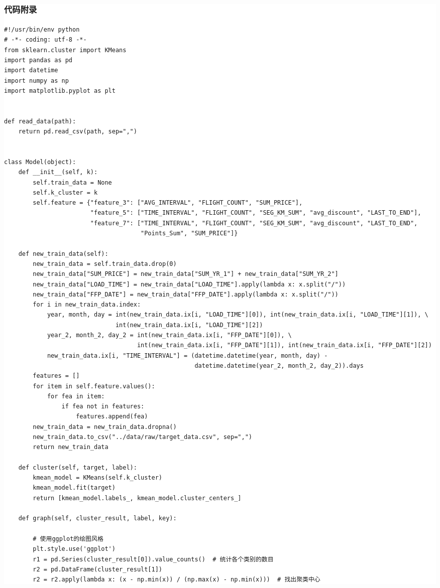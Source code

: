 ### 代码附录

```
#!/usr/bin/env python
# -*- coding: utf-8 -*-
from sklearn.cluster import KMeans
import pandas as pd
import datetime
import numpy as np
import matplotlib.pyplot as plt


def read_data(path):
    return pd.read_csv(path, sep=",")


class Model(object):
    def __init__(self, k):
        self.train_data = None
        self.k_cluster = k
        self.feature = {"feature_3": ["AVG_INTERVAL", "FLIGHT_COUNT", "SUM_PRICE"],
                        "feature_5": ["TIME_INTERVAL", "FLIGHT_COUNT", "SEG_KM_SUM", "avg_discount", "LAST_TO_END"],
                        "feature_7": ["TIME_INTERVAL", "FLIGHT_COUNT", "SEG_KM_SUM", "avg_discount", "LAST_TO_END",
                                      "Points_Sum", "SUM_PRICE"]}

    def new_train_data(self):
        new_train_data = self.train_data.drop(0)
        new_train_data["SUM_PRICE"] = new_train_data["SUM_YR_1"] + new_train_data["SUM_YR_2"]
        new_train_data["LOAD_TIME"] = new_train_data["LOAD_TIME"].apply(lambda x: x.split("/"))
        new_train_data["FFP_DATE"] = new_train_data["FFP_DATE"].apply(lambda x: x.split("/"))
        for i in new_train_data.index:
            year, month, day = int(new_train_data.ix[i, "LOAD_TIME"][0]), int(new_train_data.ix[i, "LOAD_TIME"][1]), \
                               int(new_train_data.ix[i, "LOAD_TIME"][2])
            year_2, month_2, day_2 = int(new_train_data.ix[i, "FFP_DATE"][0]), \
                                     int(new_train_data.ix[i, "FFP_DATE"][1]), int(new_train_data.ix[i, "FFP_DATE"][2])
            new_train_data.ix[i, "TIME_INTERVAL"] = (datetime.datetime(year, month, day) -
                                                     datetime.datetime(year_2, month_2, day_2)).days
        features = []
        for item in self.feature.values():
            for fea in item:
                if fea not in features:
                    features.append(fea)
        new_train_data = new_train_data.dropna()
        new_train_data.to_csv("../data/raw/target_data.csv", sep=",")
        return new_train_data

    def cluster(self, target, label):
        kmean_model = KMeans(self.k_cluster)
        kmean_model.fit(target)
        return [kmean_model.labels_, kmean_model.cluster_centers_]

    def graph(self, cluster_result, label, key):

        # 使用ggplot的绘图风格
        plt.style.use('ggplot')
        r1 = pd.Series(cluster_result[0]).value_counts()  # 统计各个类别的数目
        r2 = pd.DataFrame(cluster_result[1])
        r2 = r2.apply(lambda x: (x - np.min(x)) / (np.max(x) - np.min(x)))  # 找出聚类中心
```